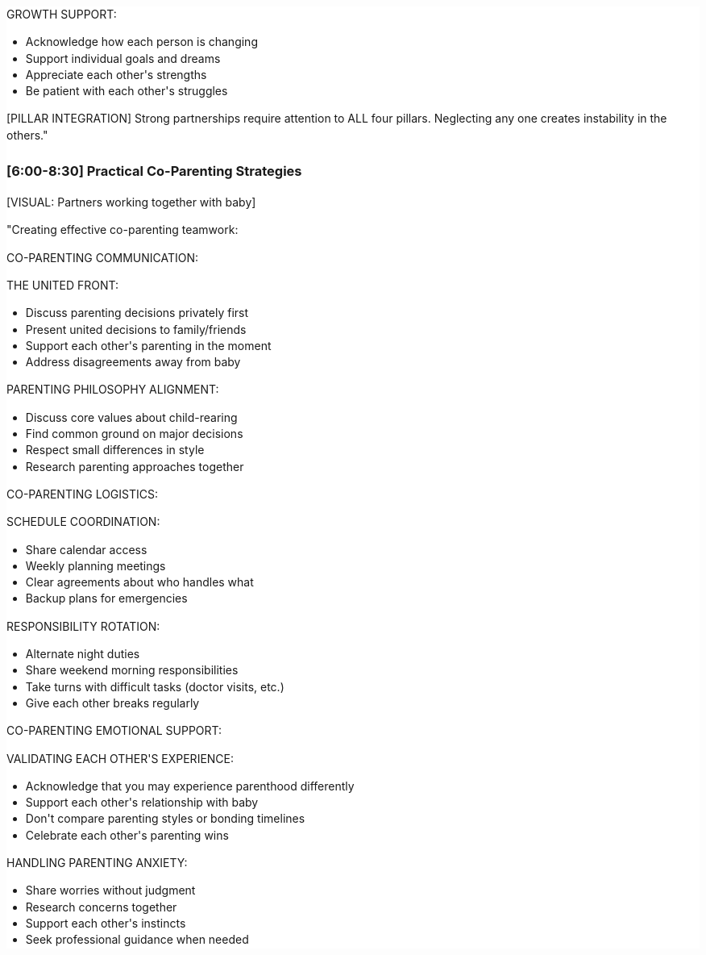 GROWTH SUPPORT:
- Acknowledge how each person is changing
- Support individual goals and dreams
- Appreciate each other's strengths
- Be patient with each other's struggles

[PILLAR INTEGRATION]
Strong partnerships require attention to ALL four pillars. Neglecting any one creates instability in the others."

### [6:00-8:30] Practical Co-Parenting Strategies
[VISUAL: Partners working together with baby]

"Creating effective co-parenting teamwork:

CO-PARENTING COMMUNICATION:

THE UNITED FRONT:
- Discuss parenting decisions privately first
- Present united decisions to family/friends
- Support each other's parenting in the moment
- Address disagreements away from baby

PARENTING PHILOSOPHY ALIGNMENT:
- Discuss core values about child-rearing
- Find common ground on major decisions
- Respect small differences in style
- Research parenting approaches together

CO-PARENTING LOGISTICS:

SCHEDULE COORDINATION:
- Share calendar access
- Weekly planning meetings
- Clear agreements about who handles what
- Backup plans for emergencies

RESPONSIBILITY ROTATION:
- Alternate night duties
- Share weekend morning responsibilities
- Take turns with difficult tasks (doctor visits, etc.)
- Give each other breaks regularly

CO-PARENTING EMOTIONAL SUPPORT:

VALIDATING EACH OTHER'S EXPERIENCE:
- Acknowledge that you may experience parenthood differently
- Support each other's relationship with baby
- Don't compare parenting styles or bonding timelines
- Celebrate each other's parenting wins

HANDLING PARENTING ANXIETY:
- Share worries without judgment
- Research concerns together
- Support each other's instincts
- Seek professional guidance when needed
